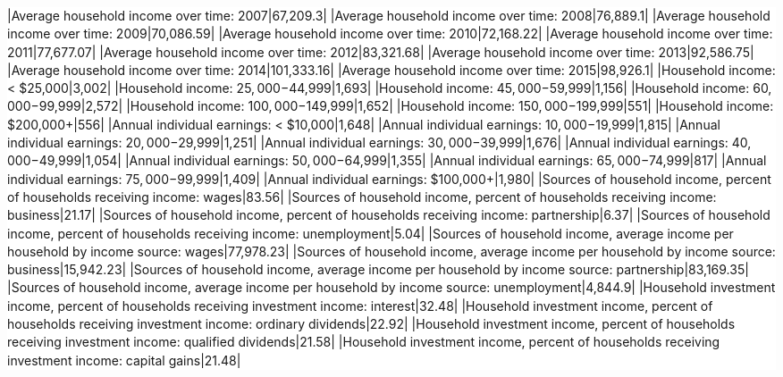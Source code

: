 |Average household income over time: 2007|67,209.3|
|Average household income over time: 2008|76,889.1|
|Average household income over time: 2009|70,086.59|
|Average household income over time: 2010|72,168.22|
|Average household income over time: 2011|77,677.07|
|Average household income over time: 2012|83,321.68|
|Average household income over time: 2013|92,586.75|
|Average household income over time: 2014|101,333.16|
|Average household income over time: 2015|98,926.1|
|Household income: < $25,000|3,002|
|Household income: $25,000-$44,999|1,693|
|Household income: $45,000-$59,999|1,156|
|Household income: $60,000-$99,999|2,572|
|Household income: $100,000-$149,999|1,652|
|Household income: $150,000-$199,999|551|
|Household income: $200,000+|556|
|Annual individual earnings: < $10,000|1,648|
|Annual individual earnings: $10,000-$19,999|1,815|
|Annual individual earnings: $20,000-$29,999|1,251|
|Annual individual earnings: $30,000-$39,999|1,676|
|Annual individual earnings: $40,000-$49,999|1,054|
|Annual individual earnings: $50,000-$64,999|1,355|
|Annual individual earnings: $65,000-$74,999|817|
|Annual individual earnings: $75,000-$99,999|1,409|
|Annual individual earnings: $100,000+|1,980|
|Sources of household income, percent of households receiving income: wages|83.56|
|Sources of household income, percent of households receiving income: business|21.17|
|Sources of household income, percent of households receiving income: partnership|6.37|
|Sources of household income, percent of households receiving income: unemployment|5.04|
|Sources of household income, average income per household by income source: wages|77,978.23|
|Sources of household income, average income per household by income source: business|15,942.23|
|Sources of household income, average income per household by income source: partnership|83,169.35|
|Sources of household income, average income per household by income source: unemployment|4,844.9|
|Household investment income, percent of households receiving investment income: interest|32.48|
|Household investment income, percent of households receiving investment income: ordinary dividends|22.92|
|Household investment income, percent of households receiving investment income: qualified dividends|21.58|
|Household investment income, percent of households receiving investment income: capital gains|21.48|